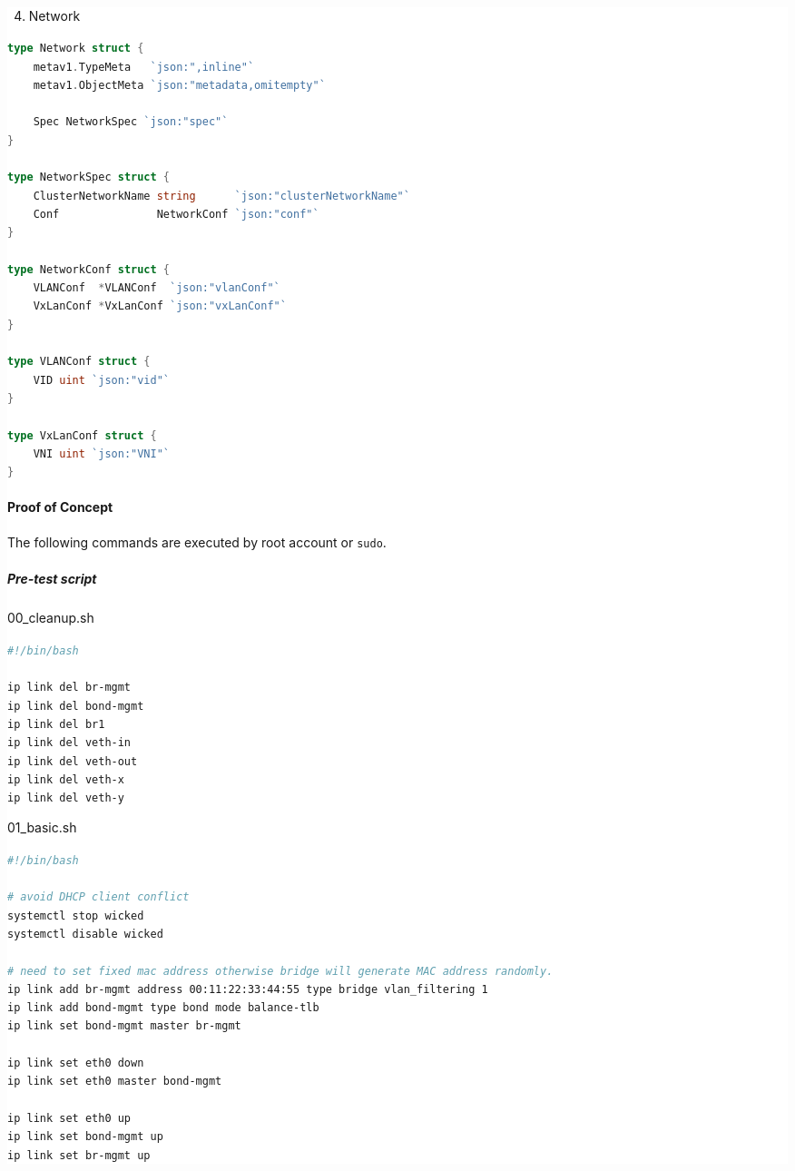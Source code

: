 4. Network

``` go 
type Network struct {
	metav1.TypeMeta   `json:",inline"`
	metav1.ObjectMeta `json:"metadata,omitempty"`

	Spec NetworkSpec `json:"spec"`
}

type NetworkSpec struct {
	ClusterNetworkName string      `json:"clusterNetworkName"`
	Conf               NetworkConf `json:"conf"`
}

type NetworkConf struct {
	VLANConf  *VLANConf  `json:"vlanConf"`
	VxLanConf *VxLanConf `json:"vxLanConf"`
}

type VLANConf struct {
	VID uint `json:"vid"`
}

type VxLanConf struct {
	VNI uint `json:"VNI"`
}
```

#### Proof of Concept

The following commands are executed by root account or `sudo`.

##### Pre-test script

00_cleanup.sh
```bash
#!/bin/bash

ip link del br-mgmt
ip link del bond-mgmt
ip link del br1
ip link del veth-in
ip link del veth-out
ip link del veth-x
ip link del veth-y
```

01_basic.sh
```bash
#!/bin/bash

# avoid DHCP client conflict
systemctl stop wicked
systemctl disable wicked

# need to set fixed mac address otherwise bridge will generate MAC address randomly.
ip link add br-mgmt address 00:11:22:33:44:55 type bridge vlan_filtering 1
ip link add bond-mgmt type bond mode balance-tlb
ip link set bond-mgmt master br-mgmt

ip link set eth0 down
ip link set eth0 master bond-mgmt

ip link set eth0 up
ip link set bond-mgmt up
ip link set br-mgmt up
```